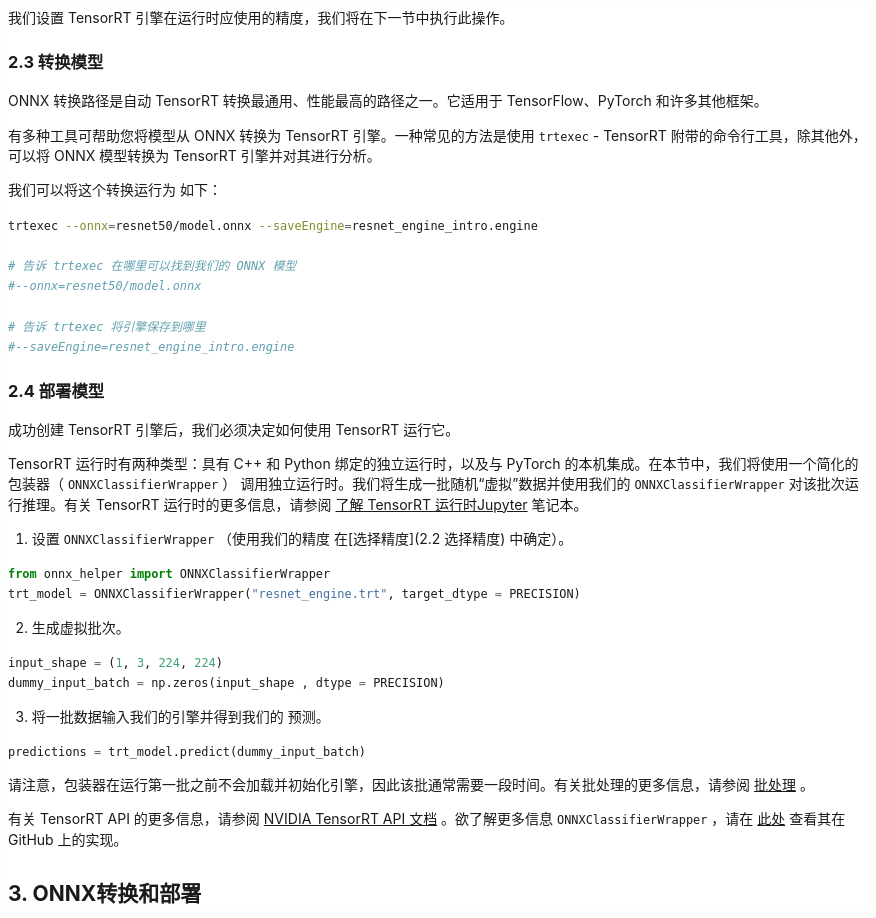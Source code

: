 我们设置 TensorRT 引擎在运行时应使用的精度，我们将在下一节中执行此操作。

### 2.3 转换模型

ONNX 转换路径是自动 TensorRT 转换最通用、性能最高的路径之一。它适用于 TensorFlow、PyTorch 和许多其他框架。

有多种工具可帮助您将模型从 ONNX 转换为 TensorRT 引擎。一种常见的方法是使用 `trtexec` - TensorRT 附带的命令行工具，除其他外，可以将 ONNX 模型转换为 TensorRT 引擎并对其进行分析。

我们可以将这个转换运行为 如下：

```bash
trtexec --onnx=resnet50/model.onnx --saveEngine=resnet_engine_intro.engine

# 告诉 trtexec 在哪里可以找到我们的 ONNX 模型
#--onnx=resnet50/model.onnx

# 告诉 trtexec 将引擎保存到哪里
#--saveEngine=resnet_engine_intro.engine
```

### 2.4 部署模型

成功创建 TensorRT 引擎后，我们必须决定如何使用 TensorRT 运行它。

TensorRT 运行时有两种类型：具有 C++ 和 Python 绑定的独立运行时，以及与 PyTorch 的本机集成。在本节中，我们将使用一个简化的包装器（ `ONNXClassifierWrapper` ） 调用独立运行时。我们将生成一批随机“虚拟”数据并使用我们的 `ONNXClassifierWrapper` 对该批次运行推理。有关 TensorRT 运行时的更多信息，请参阅 [了解 TensorRT 运行时Jupyter](https://github.com/NVIDIA/TensorRT/tree/main/quickstart/IntroNotebooks/5.%20Understanding%20TensorRT%20Runtimes.ipynb) 笔记本。

1. 设置 `ONNXClassifierWrapper` （使用我们的精度 在[选择精度](2.2 选择精度) 中确定）。

```python
from onnx_helper import ONNXClassifierWrapper
trt_model = ONNXClassifierWrapper("resnet_engine.trt", target_dtype = PRECISION)
```

2. 生成虚拟批次。

```python
input_shape = (1, 3, 224, 224)
dummy_input_batch = np.zeros(input_shape , dtype = PRECISION)
```

3. 将一批数据输入我们的引擎并得到我们的 预测。

```python
predictions = trt_model.predict(dummy_input_batch)
```

请注意，包装器在运行第一批之前不会加载并初始化引擎，因此该批通常需要一段时间。有关批处理的更多信息，请参阅 [批处理](https://docs.nvidia.com/deeplearning/tensorrt/developer-guide/index.html#batching) 。

有关 TensorRT API 的更多信息，请参阅 [NVIDIA TensorRT API 文档](https://docs.nvidia.com/deeplearning/tensorrt/index.html) 。欲了解更多信息 `ONNXClassifierWrapper` ，请在 [此处](https://github.com/NVIDIA/TensorRT/blob/HEAD/quickstart/IntroNotebooks/onnx_helper.py) 查看其在 GitHub 上的实现。

## 3. ONNX转换和部署

